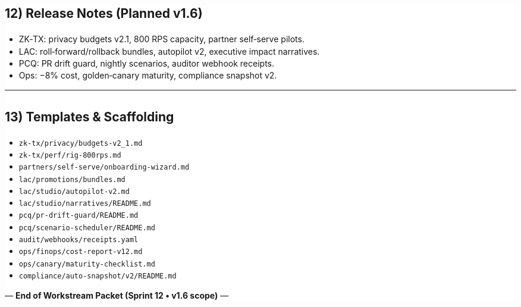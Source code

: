 
## 12) Release Notes (Planned v1.6)

- ZK‑TX: privacy budgets v2.1, 800 RPS capacity, partner self‑serve pilots.
- LAC: roll‑forward/rollback bundles, autopilot v2, executive impact narratives.
- PCQ: PR drift guard, nightly scenarios, auditor webhook receipts.
- Ops: −8% cost, golden‑canary maturity, compliance snapshot v2.

---

## 13) Templates & Scaffolding

- `zk-tx/privacy/budgets-v2_1.md`
- `zk-tx/perf/rig-800rps.md`
- `partners/self-serve/onboarding-wizard.md`
- `lac/promotions/bundles.md`
- `lac/studio/autopilot-v2.md`
- `lac/studio/narratives/README.md`
- `pcq/pr-drift-guard/README.md`
- `pcq/scenario-scheduler/README.md`
- `audit/webhooks/receipts.yaml`
- `ops/finops/cost-report-v12.md`
- `ops/canary/maturity-checklist.md`
- `compliance/auto-snapshot/v2/README.md`

— **End of Workstream Packet (Sprint 12 • v1.6 scope)** —
